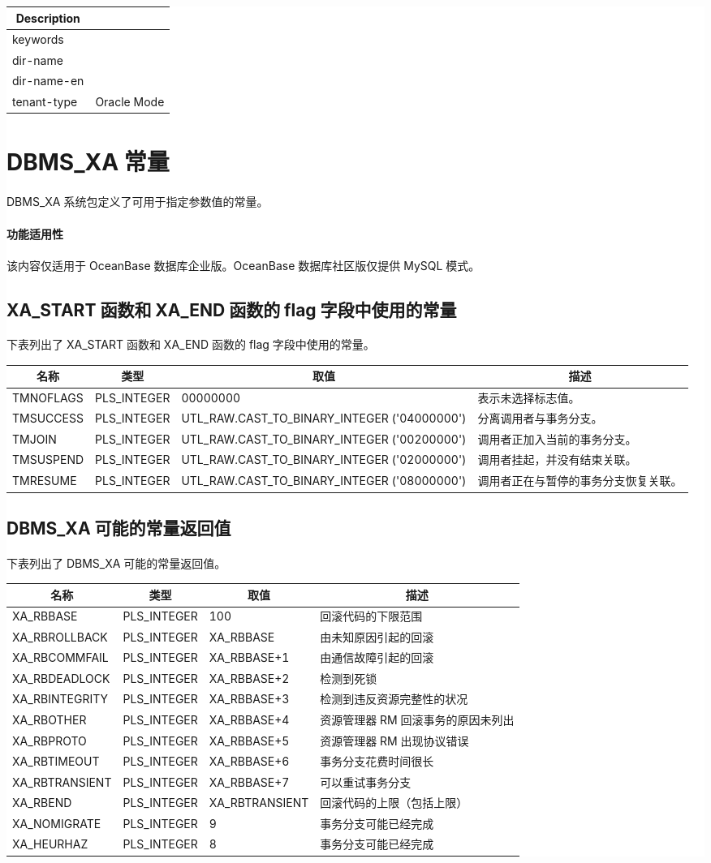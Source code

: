 | Description   |                 |
|---------------|-----------------|
| keywords      |                 |
| dir-name      |                 |
| dir-name-en   |                 |
| tenant-type   | Oracle Mode     |

# DBMS_XA 常量

DBMS_XA 系统包定义了可用于指定参数值的常量。

  <main id="notice" >
    <h4>功能适用性</h4>
    <p>该内容仅适用于 OceanBase 数据库企业版。OceanBase 数据库社区版仅提供 MySQL 模式。</p>
  </main>

## XA_START 函数和 XA_END 函数的 flag 字段中使用的常量

下表列出了 XA_START 函数和 XA_END 函数的 flag 字段中使用的常量。


|  **名称**   |   **类型**    |                   **取值**                    |       **描述**       |
|-----------|-------------|---------------------------------------------|--------------------|
| TMNOFLAGS | PLS_INTEGER | 00000000                                    | 表示未选择标志值。          |
| TMSUCCESS | PLS_INTEGER | UTL_RAW.CAST_TO_BINARY_INTEGER ('04000000') | 分离调用者与事务分支。        |
| TMJOIN    | PLS_INTEGER | UTL_RAW.CAST_TO_BINARY_INTEGER ('00200000') | 调用者正加入当前的事务分支。     |
| TMSUSPEND | PLS_INTEGER | UTL_RAW.CAST_TO_BINARY_INTEGER ('02000000') | 调用者挂起，并没有结束关联。     |
| TMRESUME  | PLS_INTEGER | UTL_RAW.CAST_TO_BINARY_INTEGER ('08000000') | 调用者正在与暂停的事务分支恢复关联。 |



## DBMS_XA 可能的常量返回值

下表列出了 DBMS_XA 可能的常量返回值。


|     **名称**     |   **类型**    |     **取值**     |         **描述**         |
|----------------|-------------|----------------|------------------------|
| XA_RBBASE      | PLS_INTEGER | 100            | 回滚代码的下限范围              |
| XA_RBROLLBACK  | PLS_INTEGER | XA_RBBASE      | 由未知原因引起的回滚             |
| XA_RBCOMMFAIL  | PLS_INTEGER | XA_RBBASE+1    | 由通信故障引起的回滚             |
| XA_RBDEADLOCK  | PLS_INTEGER | XA_RBBASE+2    | 检测到死锁                  |
| XA_RBINTEGRITY | PLS_INTEGER | XA_RBBASE+3    | 检测到违反资源完整性的状况          |
| XA_RBOTHER     | PLS_INTEGER | XA_RBBASE+4    | 资源管理器 RM 回滚事务的原因未列出    |
| XA_RBPROTO     | PLS_INTEGER | XA_RBBASE+5    | 资源管理器 RM 出现协议错误        |
| XA_RBTIMEOUT   | PLS_INTEGER | XA_RBBASE+6    | 事务分支花费时间很长             |
| XA_RBTRANSIENT | PLS_INTEGER | XA_RBBASE+7    | 可以重试事务分支               |
| XA_RBEND       | PLS_INTEGER | XA_RBTRANSIENT | 回滚代码的上限（包括上限）          |
| XA_NOMIGRATE   | PLS_INTEGER | 9              | 事务分支可能已经完成             |
| XA_HEURHAZ     | PLS_INTEGER | 8              | 事务分支可能已经完成             |